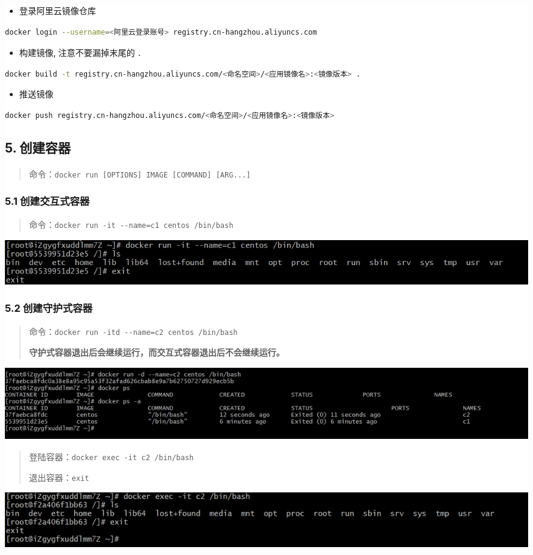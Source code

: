 - 登录阿里云镜像仓库

```bash
docker login --username=<阿里云登录账号> registry.cn-hangzhou.aliyuncs.com
```

- 构建镜像, 注意不要漏掉末尾的 `.` 

```bash
docker build -t registry.cn-hangzhou.aliyuncs.com/<命名空间>/<应用镜像名>:<镜像版本> .
```

- 推送镜像

```bash
docker push registry.cn-hangzhou.aliyuncs.com/<命名空间>/<应用镜像名>:<镜像版本>
```

## 5. 创建容器

> 命令：`docker run [OPTIONS] IMAGE [COMMAND] [ARG...]`

### 5.1 创建交互式容器

> 命令：`docker run -it --name=c1 centos /bin/bash`

![1571030462701](asset/1571030462701.png)

### 5.2 创建守护式容器

> 命令：`docker run -itd --name=c2 centos /bin/bash`
>
> **守护式容器退出后会继续运行，而交互式容器退出后不会继续运行。**

![1571030785156](asset/1571030785156.png)

> 登陆容器：`docker exec -it c2 /bin/bash`
>
> 退出容器：`exit`

![1571031294144](asset/1571031294144.png)
